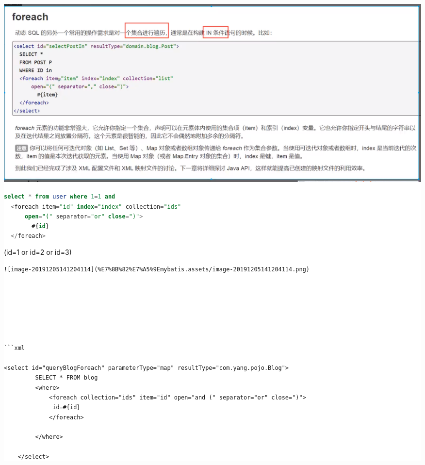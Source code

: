    ![image-20200324132912426](31.mybatis%E6%A1%86%E6%9E%B6%E7%9F%A5%E8%AF%86.assets/image-20200324132912426.png)

   ```sql
   select * from user where 1=1 and 
     <foreach item="id" index="index" collection="ids"
         open="(" separator="or" close=")">
           #{id}
     </foreach>
   
   ```

(id=1 or id=2 or id=3)

   ```
   ![image-20191205141204114](%E7%8B%82%E7%A5%9Emybatis.assets/image-20191205141204114.png)

   
   
   
   
   
   
   ```xml
   
   <select id="queryBlogForeach" parameterType="map" resultType="com.yang.pojo.Blog">
            SELECT * FROM blog
            <where>
                <foreach collection="ids" item="id" open="and (" separator="or" close=")">
                 id=#{id}
                </foreach>

            </where>

       </select>
   ```

